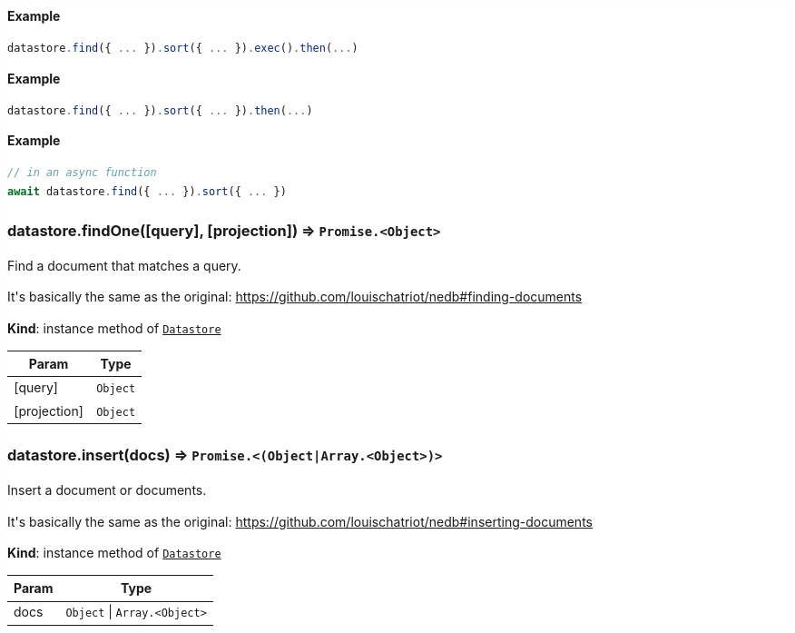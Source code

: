 **Example**

```js
datastore.find({ ... }).sort({ ... }).exec().then(...)
```

**Example**

```js
datastore.find({ ... }).sort({ ... }).then(...)
```

**Example**

```js
// in an async function
await datastore.find({ ... }).sort({ ... })
```

<a name="Datastore+findOne"></a>

### datastore.findOne([query], [projection]) ⇒ <code>Promise.&lt;Object&gt;</code>

Find a document that matches a query.

It's basically the same as the original:
https://github.com/louischatriot/nedb#finding-documents

**Kind**: instance method of [<code>Datastore</code>](#Datastore)

<table>
  <thead>
    <tr>
      <th>Param</th><th>Type</th>
    </tr>
  </thead>
  <tbody>
<tr>
    <td>[query]</td><td><code>Object</code></td>
    </tr><tr>
    <td>[projection]</td><td><code>Object</code></td>
    </tr>  </tbody>
</table>

<a name="Datastore+insert"></a>

### datastore.insert(docs) ⇒ <code>Promise.&lt;(Object\|Array.&lt;Object&gt;)&gt;</code>

Insert a document or documents.

It's basically the same as the original:
https://github.com/louischatriot/nedb#inserting-documents

**Kind**: instance method of [<code>Datastore</code>](#Datastore)

<table>
  <thead>
    <tr>
      <th>Param</th><th>Type</th>
    </tr>
  </thead>
  <tbody>
<tr>
    <td>docs</td><td><code>Object</code> | <code>Array.&lt;Object&gt;</code></td>
    </tr>  </tbody>
</table>
